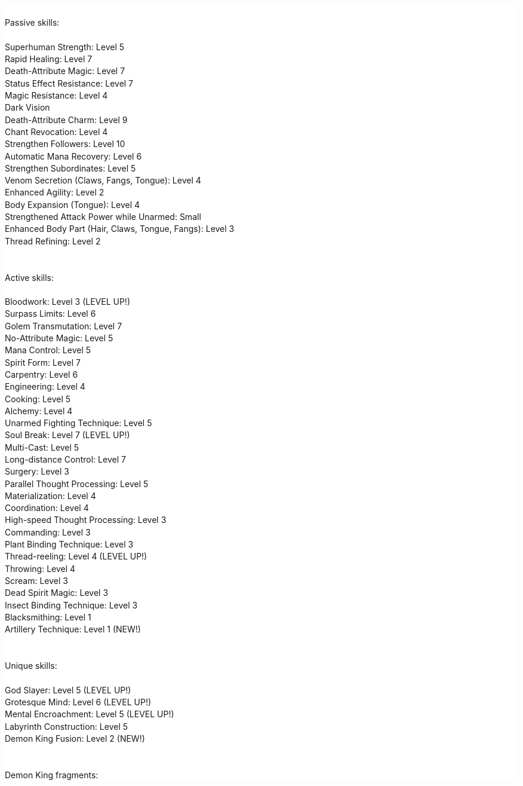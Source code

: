<br/>
Passive skills:<br/>
<br/>
Superhuman Strength: Level 5<br/>
Rapid Healing: Level 7<br/>
Death-Attribute Magic: Level 7<br/>
Status Effect Resistance: Level 7<br/>
Magic Resistance: Level 4<br/>
Dark Vision<br/>
Death-Attribute Charm: Level 9<br/>
Chant Revocation: Level 4<br/>
Strengthen Followers: Level 10<br/>
Automatic Mana Recovery: Level 6<br/>
Strengthen Subordinates: Level 5<br/>
Venom Secretion (Claws, Fangs, Tongue): Level 4<br/>
Enhanced Agility: Level 2<br/>
Body Expansion (Tongue): Level 4<br/>
Strengthened Attack Power while Unarmed: Small<br/>
Enhanced Body Part (Hair, Claws, Tongue, Fangs): Level 3<br/>
Thread Refining: Level 2<br/>
<br/>
<br/>
Active skills:<br/>
<br/>
Bloodwork: Level 3 (LEVEL UP!)<br/>
Surpass Limits: Level 6<br/>
Golem Transmutation: Level 7<br/>
No-Attribute Magic: Level 5<br/>
Mana Control: Level 5<br/>
Spirit Form: Level 7<br/>
Carpentry: Level 6<br/>
Engineering: Level 4<br/>
Cooking: Level 5<br/>
Alchemy: Level 4<br/>
Unarmed Fighting Technique: Level 5<br/>
Soul Break: Level 7 (LEVEL UP!)<br/>
Multi-Cast: Level 5<br/>
Long-distance Control: Level 7<br/>
Surgery: Level 3<br/>
Parallel Thought Processing: Level 5<br/>
Materialization: Level 4<br/>
Coordination: Level 4<br/>
High-speed Thought Processing: Level 3<br/>
Commanding: Level 3<br/>
Plant Binding Technique: Level 3<br/>
Thread-reeling: Level 4 (LEVEL UP!)<br/>
Throwing: Level 4<br/>
Scream: Level 3<br/>
Dead Spirit Magic: Level 3<br/>
Insect Binding Technique: Level 3<br/>
Blacksmithing: Level 1<br/>
Artillery Technique: Level 1 (NEW!)<br/>
<br/>
<br/>
Unique skills:<br/>
<br/>
God Slayer: Level 5 (LEVEL UP!)<br/>
Grotesque Mind: Level 6 (LEVEL UP!)<br/>
Mental Encroachment: Level 5 (LEVEL UP!)<br/>
Labyrinth Construction: Level 5<br/>
Demon King Fusion: Level 2 (NEW!)<br/>
<br/>
<br/>
Demon King fragments:<br/>